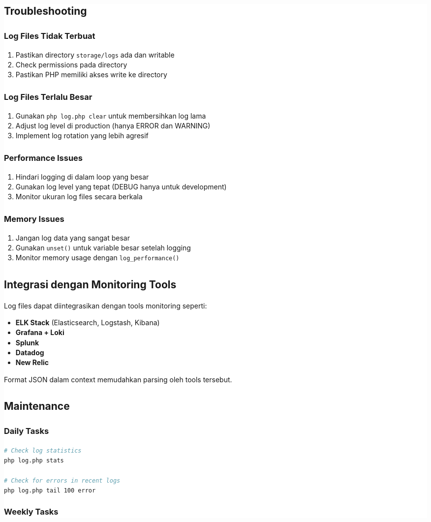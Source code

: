 ## Troubleshooting

### Log Files Tidak Terbuat

1. Pastikan directory `storage/logs` ada dan writable
2. Check permissions pada directory
3. Pastikan PHP memiliki akses write ke directory

### Log Files Terlalu Besar

1. Gunakan `php log.php clear` untuk membersihkan log lama
2. Adjust log level di production (hanya ERROR dan WARNING)
3. Implement log rotation yang lebih agresif

### Performance Issues

1. Hindari logging di dalam loop yang besar
2. Gunakan log level yang tepat (DEBUG hanya untuk development)
3. Monitor ukuran log files secara berkala

### Memory Issues

1. Jangan log data yang sangat besar
2. Gunakan `unset()` untuk variable besar setelah logging
3. Monitor memory usage dengan `log_performance()`

## Integrasi dengan Monitoring Tools

Log files dapat diintegrasikan dengan tools monitoring seperti:

- **ELK Stack** (Elasticsearch, Logstash, Kibana)
- **Grafana + Loki**
- **Splunk**
- **Datadog**
- **New Relic**

Format JSON dalam context memudahkan parsing oleh tools tersebut.

## Maintenance

### Daily Tasks

```bash
# Check log statistics
php log.php stats

# Check for errors in recent logs
php log.php tail 100 error
```

### Weekly Tasks
